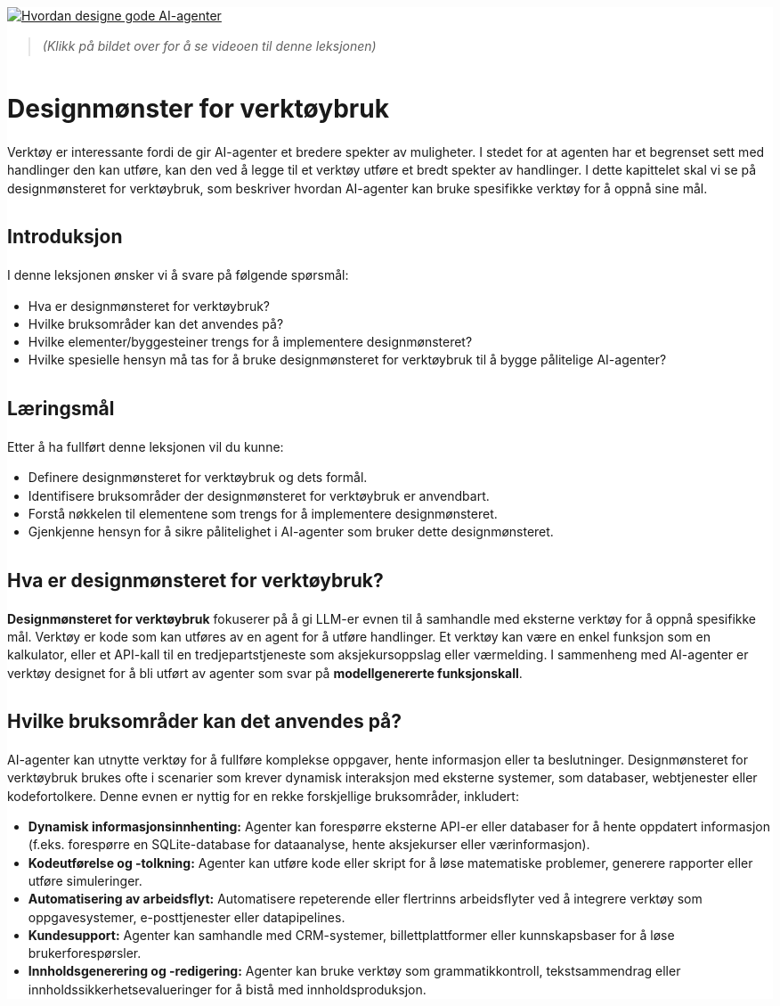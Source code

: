 
[![Hvordan designe gode AI-agenter](../../../translated_images/lesson-4-thumbnail.546162853cb3daffd64edd92014f274103f76360dfb39fc6e6ee399494da38fd.no.png)](https://youtu.be/vieRiPRx-gI?si=cEZ8ApnT6Sus9rhn)

> _(Klikk på bildet over for å se videoen til denne leksjonen)_

# Designmønster for verktøybruk

Verktøy er interessante fordi de gir AI-agenter et bredere spekter av muligheter. I stedet for at agenten har et begrenset sett med handlinger den kan utføre, kan den ved å legge til et verktøy utføre et bredt spekter av handlinger. I dette kapittelet skal vi se på designmønsteret for verktøybruk, som beskriver hvordan AI-agenter kan bruke spesifikke verktøy for å oppnå sine mål.

## Introduksjon

I denne leksjonen ønsker vi å svare på følgende spørsmål:

- Hva er designmønsteret for verktøybruk?
- Hvilke bruksområder kan det anvendes på?
- Hvilke elementer/byggesteiner trengs for å implementere designmønsteret?
- Hvilke spesielle hensyn må tas for å bruke designmønsteret for verktøybruk til å bygge pålitelige AI-agenter?

## Læringsmål

Etter å ha fullført denne leksjonen vil du kunne:

- Definere designmønsteret for verktøybruk og dets formål.
- Identifisere bruksområder der designmønsteret for verktøybruk er anvendbart.
- Forstå nøkkelen til elementene som trengs for å implementere designmønsteret.
- Gjenkjenne hensyn for å sikre pålitelighet i AI-agenter som bruker dette designmønsteret.

## Hva er designmønsteret for verktøybruk?

**Designmønsteret for verktøybruk** fokuserer på å gi LLM-er evnen til å samhandle med eksterne verktøy for å oppnå spesifikke mål. Verktøy er kode som kan utføres av en agent for å utføre handlinger. Et verktøy kan være en enkel funksjon som en kalkulator, eller et API-kall til en tredjepartstjeneste som aksjekursoppslag eller værmelding. I sammenheng med AI-agenter er verktøy designet for å bli utført av agenter som svar på **modellgenererte funksjonskall**.

## Hvilke bruksområder kan det anvendes på?

AI-agenter kan utnytte verktøy for å fullføre komplekse oppgaver, hente informasjon eller ta beslutninger. Designmønsteret for verktøybruk brukes ofte i scenarier som krever dynamisk interaksjon med eksterne systemer, som databaser, webtjenester eller kodefortolkere. Denne evnen er nyttig for en rekke forskjellige bruksområder, inkludert:

- **Dynamisk informasjonsinnhenting:** Agenter kan forespørre eksterne API-er eller databaser for å hente oppdatert informasjon (f.eks. forespørre en SQLite-database for dataanalyse, hente aksjekurser eller værinformasjon).
- **Kodeutførelse og -tolkning:** Agenter kan utføre kode eller skript for å løse matematiske problemer, generere rapporter eller utføre simuleringer.
- **Automatisering av arbeidsflyt:** Automatisere repeterende eller flertrinns arbeidsflyter ved å integrere verktøy som oppgavesystemer, e-posttjenester eller datapipelines.
- **Kundesupport:** Agenter kan samhandle med CRM-systemer, billettplattformer eller kunnskapsbaser for å løse brukerforespørsler.
- **Innholdsgenerering og -redigering:** Agenter kan bruke verktøy som grammatikkontroll, tekstsammendrag eller innholdssikkerhetsevalueringer for å bistå med innholdsproduksjon.
